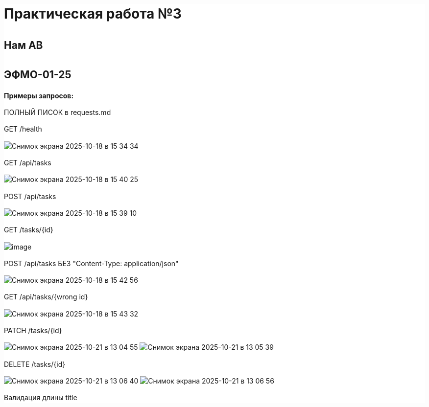 # Практическая работа №3
## Нам АВ
## ЭФМО-01-25

<b>Примеры запросов:</b>

ПОЛНЫЙ ПИСОК в requests.md

GET /health

<img width="845" height="688" alt="Снимок экрана 2025-10-18 в 15 34 34" src="https://github.com/user-attachments/assets/c6b0bd24-0bf5-418e-8c33-8eb27cb1548a" />


GET /api/tasks

<img width="856" height="646" alt="Снимок экрана 2025-10-18 в 15 40 25" src="https://github.com/user-attachments/assets/dc4aafed-2ec8-4534-82f1-3619e7f46a37" />


POST /api/tasks

<img width="899" height="714" alt="Снимок экрана 2025-10-18 в 15 39 10" src="https://github.com/user-attachments/assets/71ecd64f-55c8-4ab4-bb9e-56faec4807d2" />

GET /tasks/{id}

<img width="884" height="658" alt="image" src="https://github.com/user-attachments/assets/94be7521-79de-45f4-8949-801def6520f0" />


POST /api/tasks БЕЗ "Content-Type: application/json"

<img width="838" height="631" alt="Снимок экрана 2025-10-18 в 15 42 56" src="https://github.com/user-attachments/assets/cb32e567-1e8e-49db-9290-b598ed0d4f6f" />


GET /api/tasks/{wrong id}

<img width="856" height="638" alt="Снимок экрана 2025-10-18 в 15 43 32" src="https://github.com/user-attachments/assets/24beb9fb-8992-42ef-9f8d-218f9564c287" />


PATCH /tasks/{id}

<img width="892" height="643" alt="Снимок экрана 2025-10-21 в 13 04 55" src="https://github.com/user-attachments/assets/28797d0f-2d68-49e5-81eb-fefab5d1bc0d" />


<img width="895" height="663" alt="Снимок экрана 2025-10-21 в 13 05 39" src="https://github.com/user-attachments/assets/33f63cfc-38c3-4245-8ae6-d77dbdc7ff10" />


DELETE /tasks/{id}

<img width="887" height="665" alt="Снимок экрана 2025-10-21 в 13 06 40" src="https://github.com/user-attachments/assets/ad6f559e-672b-47d3-997e-6120579161eb" />


<img width="897" height="663" alt="Снимок экрана 2025-10-21 в 13 06 56" src="https://github.com/user-attachments/assets/3ed7bed6-4085-430e-a75e-14d41b963037" />


Валидация длины title
